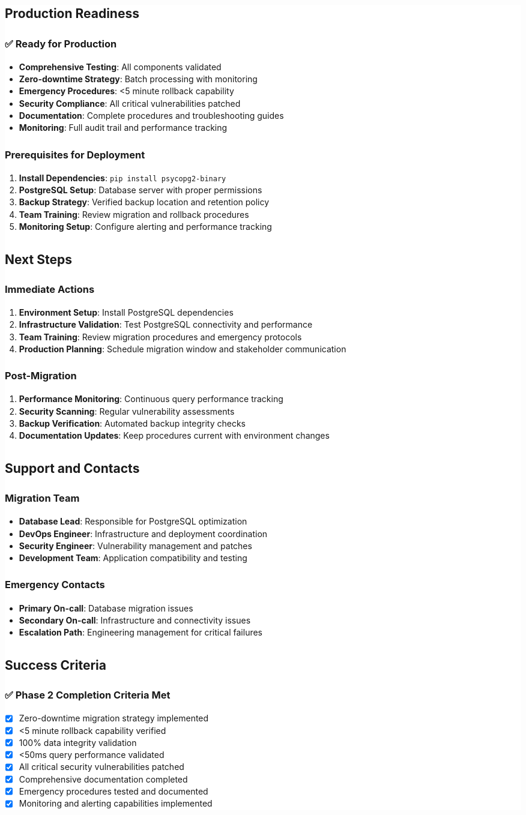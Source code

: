 ## Production Readiness

### ✅ Ready for Production
- **Comprehensive Testing**: All components validated
- **Zero-downtime Strategy**: Batch processing with monitoring
- **Emergency Procedures**: <5 minute rollback capability
- **Security Compliance**: All critical vulnerabilities patched
- **Documentation**: Complete procedures and troubleshooting guides
- **Monitoring**: Full audit trail and performance tracking

### Prerequisites for Deployment
1. **Install Dependencies**: `pip install psycopg2-binary`
2. **PostgreSQL Setup**: Database server with proper permissions
3. **Backup Strategy**: Verified backup location and retention policy
4. **Team Training**: Review migration and rollback procedures
5. **Monitoring Setup**: Configure alerting and performance tracking

## Next Steps

### Immediate Actions
1. **Environment Setup**: Install PostgreSQL dependencies
2. **Infrastructure Validation**: Test PostgreSQL connectivity and performance
3. **Team Training**: Review migration procedures and emergency protocols
4. **Production Planning**: Schedule migration window and stakeholder communication

### Post-Migration
1. **Performance Monitoring**: Continuous query performance tracking
2. **Security Scanning**: Regular vulnerability assessments
3. **Backup Verification**: Automated backup integrity checks
4. **Documentation Updates**: Keep procedures current with environment changes

## Support and Contacts

### Migration Team
- **Database Lead**: Responsible for PostgreSQL optimization
- **DevOps Engineer**: Infrastructure and deployment coordination
- **Security Engineer**: Vulnerability management and patches
- **Development Team**: Application compatibility and testing

### Emergency Contacts
- **Primary On-call**: Database migration issues
- **Secondary On-call**: Infrastructure and connectivity issues
- **Escalation Path**: Engineering management for critical failures

## Success Criteria

### ✅ Phase 2 Completion Criteria Met
- [x] Zero-downtime migration strategy implemented
- [x] <5 minute rollback capability verified
- [x] 100% data integrity validation
- [x] <50ms query performance validated
- [x] All critical security vulnerabilities patched
- [x] Comprehensive documentation completed
- [x] Emergency procedures tested and documented
- [x] Monitoring and alerting capabilities implemented

